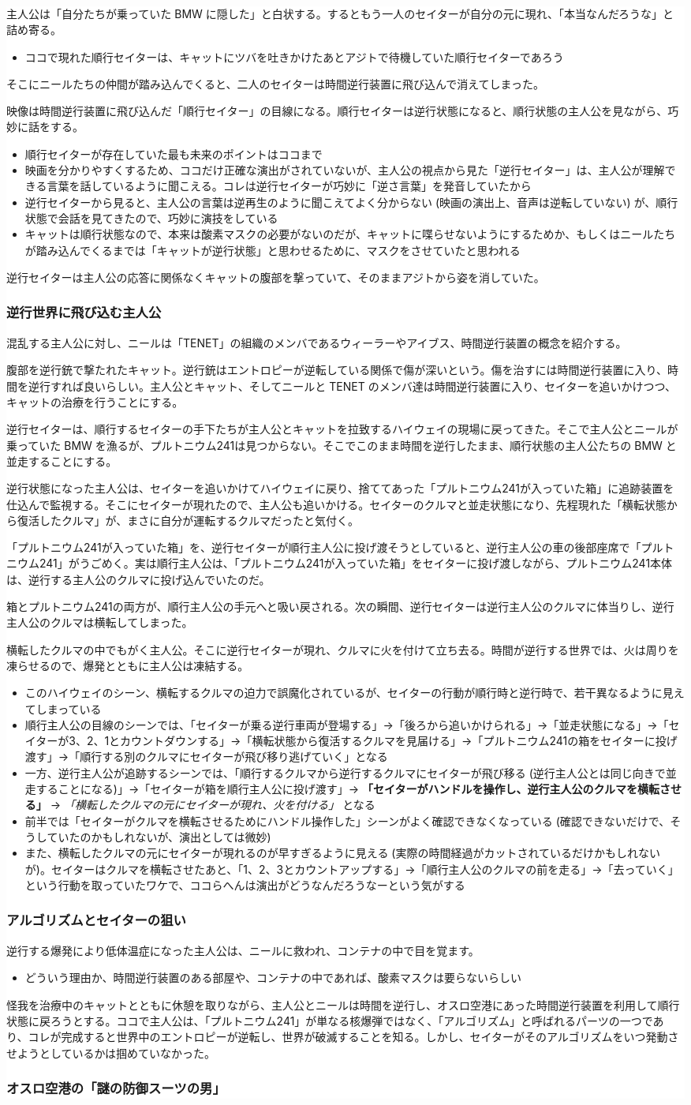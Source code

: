 主人公は「自分たちが乗っていた BMW に隠した」と白状する。するともう一人のセイターが自分の元に現れ、「本当なんだろうな」と詰め寄る。

- ココで現れた順行セイターは、キャットにツバを吐きかけたあとアジトで待機していた順行セイターであろう

そこにニールたちの仲間が踏み込んでくると、二人のセイターは時間逆行装置に飛び込んで消えてしまった。

映像は時間逆行装置に飛び込んだ「順行セイター」の目線になる。順行セイターは逆行状態になると、順行状態の主人公を見ながら、巧妙に話をする。

- 順行セイターが存在していた最も未来のポイントはココまで
- 映画を分かりやすくするため、ココだけ正確な演出がされていないが、主人公の視点から見た「逆行セイター」は、主人公が理解できる言葉を話しているように聞こえる。コレは逆行セイターが巧妙に「逆さ言葉」を発音していたから
- 逆行セイターから見ると、主人公の言葉は逆再生のように聞こえてよく分からない (映画の演出上、音声は逆転していない) が、順行状態で会話を見てきたので、巧妙に演技をしている
- キャットは順行状態なので、本来は酸素マスクの必要がないのだが、キャットに喋らせないようにするためか、もしくはニールたちが踏み込んでくるまでは「キャットが逆行状態」と思わせるために、マスクをさせていたと思われる

逆行セイターは主人公の応答に関係なくキャットの腹部を撃っていて、そのままアジトから姿を消していた。

### 逆行世界に飛び込む主人公

混乱する主人公に対し、ニールは「TENET」の組織のメンバであるウィーラーやアイブス、時間逆行装置の概念を紹介する。

腹部を逆行銃で撃たれたキャット。逆行銃はエントロピーが逆転している関係で傷が深いという。傷を治すには時間逆行装置に入り、時間を逆行すれば良いらしい。主人公とキャット、そしてニールと TENET のメンバ達は時間逆行装置に入り、セイターを追いかけつつ、キャットの治療を行うことにする。

逆行セイターは、順行するセイターの手下たちが主人公とキャットを拉致するハイウェイの現場に戻ってきた。そこで主人公とニールが乗っていた BMW を漁るが、プルトニウム241は見つからない。そこでこのまま時間を逆行したまま、順行状態の主人公たちの BMW と並走することにする。

逆行状態になった主人公は、セイターを追いかけてハイウェイに戻り、捨ててあった「プルトニウム241が入っていた箱」に追跡装置を仕込んで監視する。そこにセイターが現れたので、主人公も追いかける。セイターのクルマと並走状態になり、先程現れた「横転状態から復活したクルマ」が、まさに自分が運転するクルマだったと気付く。

「プルトニウム241が入っていた箱」を、逆行セイターが順行主人公に投げ渡そうとしていると、逆行主人公の車の後部座席で「プルトニウム241」がうごめく。実は順行主人公は、「プルトニウム241が入っていた箱」をセイターに投げ渡しながら、プルトニウム241本体は、逆行する主人公のクルマに投げ込んでいたのだ。

箱とプルトニウム241の両方が、順行主人公の手元へと吸い戻される。次の瞬間、逆行セイターは逆行主人公のクルマに体当りし、逆行主人公のクルマは横転してしまった。

横転したクルマの中でもがく主人公。そこに逆行セイターが現れ、クルマに火を付けて立ち去る。時間が逆行する世界では、火は周りを凍らせるので、爆発とともに主人公は凍結する。

- このハイウェイのシーン、横転するクルマの迫力で誤魔化されているが、セイターの行動が順行時と逆行時で、若干異なるように見えてしまっている
- 順行主人公の目線のシーンでは、「セイターが乗る逆行車両が登場する」→「後ろから追いかけられる」→「並走状態になる」→「セイターが3、2、1とカウントダウンする」→「横転状態から復活するクルマを見届ける」→「プルトニウム241の箱をセイターに投げ渡す」→「順行する別のクルマにセイターが飛び移り逃げていく」となる
- 一方、逆行主人公が追跡するシーンでは、「順行するクルマから逆行するクルマにセイターが飛び移る (逆行主人公とは同じ向きで並走することになる)」→「セイターが箱を順行主人公に投げ渡す」→ **「セイターがハンドルを操作し、逆行主人公のクルマを横転させる」** → *「横転したクルマの元にセイターが現れ、火を付ける」* となる
- 前半では「セイターがクルマを横転させるためにハンドル操作した」シーンがよく確認できなくなっている (確認できないだけで、そうしていたのかもしれないが、演出としては微妙)
- また、横転したクルマの元にセイターが現れるのが早すぎるように見える (実際の時間経過がカットされているだけかもしれないが)。セイターはクルマを横転させたあと、「1、2、3とカウントアップする」→「順行主人公のクルマの前を走る」→「去っていく」という行動を取っていたワケで、ココらへんは演出がどうなんだろうなーという気がする

### アルゴリズムとセイターの狙い

逆行する爆発により低体温症になった主人公は、ニールに救われ、コンテナの中で目を覚ます。

- どういう理由か、時間逆行装置のある部屋や、コンテナの中であれば、酸素マスクは要らないらしい

怪我を治療中のキャットとともに休憩を取りながら、主人公とニールは時間を逆行し、オスロ空港にあった時間逆行装置を利用して順行状態に戻ろうとする。ココで主人公は、「プルトニウム241」が単なる核爆弾ではなく、「アルゴリズム」と呼ばれるパーツの一つであり、コレが完成すると世界中のエントロピーが逆転し、世界が破滅することを知る。しかし、セイターがそのアルゴリズムをいつ発動させようとしているかは掴めていなかった。

### オスロ空港の「謎の防御スーツの男」
